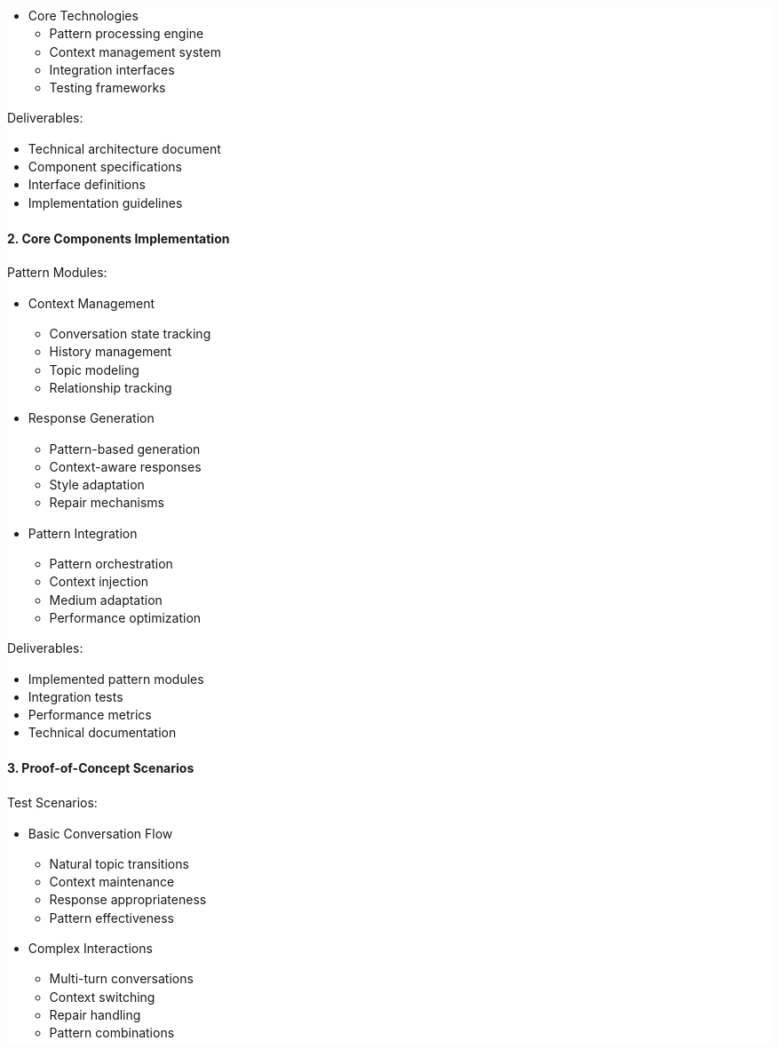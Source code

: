 - Core Technologies
  - Pattern processing engine
  - Context management system
  - Integration interfaces
  - Testing frameworks

Deliverables:

- Technical architecture document
- Component specifications
- Interface definitions
- Implementation guidelines

#### 2. Core Components Implementation

Pattern Modules:

- Context Management
  - Conversation state tracking
  - History management
  - Topic modeling
  - Relationship tracking

- Response Generation
  - Pattern-based generation
  - Context-aware responses
  - Style adaptation
  - Repair mechanisms

- Pattern Integration
  - Pattern orchestration
  - Context injection
  - Medium adaptation
  - Performance optimization

Deliverables:

- Implemented pattern modules
- Integration tests
- Performance metrics
- Technical documentation

#### 3. Proof-of-Concept Scenarios

Test Scenarios:

- Basic Conversation Flow
  - Natural topic transitions
  - Context maintenance
  - Response appropriateness
  - Pattern effectiveness

- Complex Interactions
  - Multi-turn conversations
  - Context switching
  - Repair handling
  - Pattern combinations
